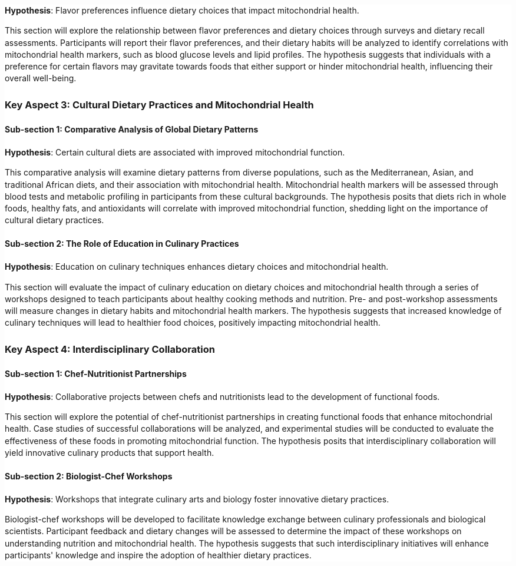 **Hypothesis**: Flavor preferences influence dietary choices that impact mitochondrial health.

This section will explore the relationship between flavor preferences and dietary choices through surveys and dietary recall assessments. Participants will report their flavor preferences, and their dietary habits will be analyzed to identify correlations with mitochondrial health markers, such as blood glucose levels and lipid profiles. The hypothesis suggests that individuals with a preference for certain flavors may gravitate towards foods that either support or hinder mitochondrial health, influencing their overall well-being.

### Key Aspect 3: Cultural Dietary Practices and Mitochondrial Health

#### Sub-section 1: Comparative Analysis of Global Dietary Patterns

**Hypothesis**: Certain cultural diets are associated with improved mitochondrial function.

This comparative analysis will examine dietary patterns from diverse populations, such as the Mediterranean, Asian, and traditional African diets, and their association with mitochondrial health. Mitochondrial health markers will be assessed through blood tests and metabolic profiling in participants from these cultural backgrounds. The hypothesis posits that diets rich in whole foods, healthy fats, and antioxidants will correlate with improved mitochondrial function, shedding light on the importance of cultural dietary practices.

#### Sub-section 2: The Role of Education in Culinary Practices

**Hypothesis**: Education on culinary techniques enhances dietary choices and mitochondrial health.

This section will evaluate the impact of culinary education on dietary choices and mitochondrial health through a series of workshops designed to teach participants about healthy cooking methods and nutrition. Pre- and post-workshop assessments will measure changes in dietary habits and mitochondrial health markers. The hypothesis suggests that increased knowledge of culinary techniques will lead to healthier food choices, positively impacting mitochondrial health.

### Key Aspect 4: Interdisciplinary Collaboration

#### Sub-section 1: Chef-Nutritionist Partnerships

**Hypothesis**: Collaborative projects between chefs and nutritionists lead to the development of functional foods.

This section will explore the potential of chef-nutritionist partnerships in creating functional foods that enhance mitochondrial health. Case studies of successful collaborations will be analyzed, and experimental studies will be conducted to evaluate the effectiveness of these foods in promoting mitochondrial function. The hypothesis posits that interdisciplinary collaboration will yield innovative culinary products that support health.

#### Sub-section 2: Biologist-Chef Workshops

**Hypothesis**: Workshops that integrate culinary arts and biology foster innovative dietary practices.

Biologist-chef workshops will be developed to facilitate knowledge exchange between culinary professionals and biological scientists. Participant feedback and dietary changes will be assessed to determine the impact of these workshops on understanding nutrition and mitochondrial health. The hypothesis suggests that such interdisciplinary initiatives will enhance participants' knowledge and inspire the adoption of healthier dietary practices.

